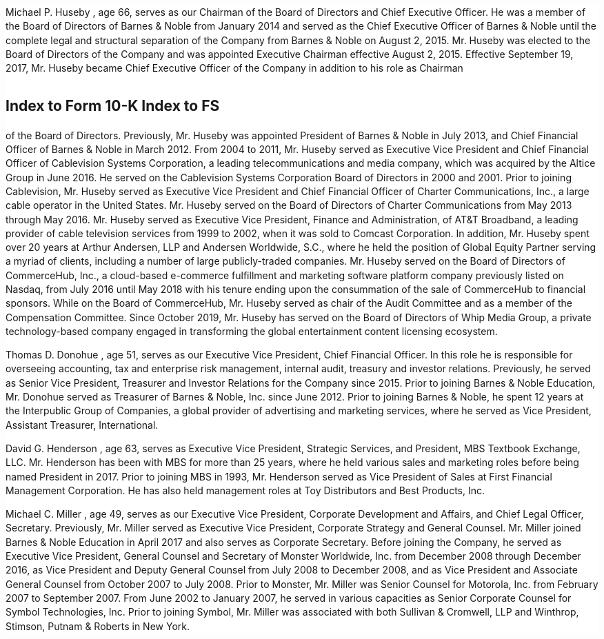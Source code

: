 Michael P. Huseby , age 66, serves as our Chairman of the Board of Directors and Chief Executive Officer. He was a member of the Board of Directors of Barnes & Noble from January 2014 and served as the Chief Executive Officer of Barnes & Noble until the complete legal and structural separation of the Company from Barnes & Noble on August 2, 2015. Mr. Huseby was elected to the Board of Directors of the Company and was appointed Executive Chairman effective August 2, 2015. Effective September 19, 2017, Mr. Huseby became Chief Executive Officer of the Company in addition to his role as Chairman

Index to Form 10-K Index to FS
------------------------------

of the Board of Directors. Previously, Mr. Huseby was appointed President of Barnes & Noble in July 2013, and Chief Financial Officer of Barnes & Noble in March 2012. From 2004 to 2011, Mr. Huseby served as Executive Vice President and Chief Financial Officer of Cablevision Systems Corporation, a leading telecommunications and media company, which was acquired by the Altice Group in June 2016. He served on the Cablevision Systems Corporation Board of Directors in 2000 and 2001. Prior to joining Cablevision, Mr. Huseby served as Executive Vice President and Chief Financial Officer of Charter Communications, Inc., a large cable operator in the United States. Mr. Huseby served on the Board of Directors of Charter Communications from May 2013 through May 2016. Mr. Huseby served as Executive Vice President, Finance and Administration, of AT&T Broadband, a leading provider of cable television services from 1999 to 2002, when it was sold to Comcast Corporation. In addition, Mr. Huseby spent over 20 years at Arthur Andersen, LLP and Andersen Worldwide, S.C., where he held the position of Global Equity Partner serving a myriad of clients, including a number of large publicly-traded companies. Mr. Huseby served on the Board of Directors of CommerceHub, Inc., a cloud-based e-commerce fulfillment and marketing software platform company previously listed on Nasdaq, from July 2016 until May 2018 with his tenure ending upon the consummation of the sale of CommerceHub to financial sponsors. While on the Board of CommerceHub, Mr. Huseby served as chair of the Audit Committee and as a member of the Compensation Committee. Since October 2019, Mr. Huseby has served on the Board of Directors of Whip Media Group, a private technology-based company engaged in transforming the global entertainment content licensing ecosystem.

Thomas D. Donohue , age 51, serves as our Executive Vice President, Chief Financial Officer. In this role he is responsible for overseeing accounting, tax and enterprise risk management, internal audit, treasury and investor relations. Previously, he served as Senior Vice President, Treasurer and Investor Relations for the Company since 2015. Prior to joining Barnes & Noble Education, Mr. Donohue served as Treasurer of Barnes & Noble, Inc. since June 2012. Prior to joining Barnes & Noble, he spent 12 years at the Interpublic Group of Companies, a global provider of advertising and marketing services, where he served as Vice President, Assistant Treasurer, International.

David G. Henderson , age 63, serves as Executive Vice President, Strategic Services, and President, MBS Textbook Exchange, LLC. Mr. Henderson has been with MBS for more than 25 years, where he held various sales and marketing roles before being named President in 2017. Prior to joining MBS in 1993, Mr. Henderson served as Vice President of Sales at First Financial Management Corporation. He has also held management roles at Toy Distributors and Best Products, Inc.

Michael C. Miller , age 49, serves as our Executive Vice President, Corporate Development and Affairs, and Chief Legal Officer, Secretary. Previously, Mr. Miller served as Executive Vice President, Corporate Strategy and General Counsel. Mr. Miller joined Barnes & Noble Education in April 2017 and also serves as Corporate Secretary. Before joining the Company, he served as Executive Vice President, General Counsel and Secretary of Monster Worldwide, Inc. from December 2008 through December 2016, as Vice President and Deputy General Counsel from July 2008 to December 2008, and as Vice President and Associate General Counsel from October 2007 to July 2008. Prior to Monster, Mr. Miller was Senior Counsel for Motorola, Inc. from February 2007 to September 2007. From June 2002 to January 2007, he served in various capacities as Senior Corporate Counsel for Symbol Technologies, Inc. Prior to joining Symbol, Mr. Miller was associated with both Sullivan & Cromwell, LLP and Winthrop, Stimson, Putnam & Roberts in New York.
